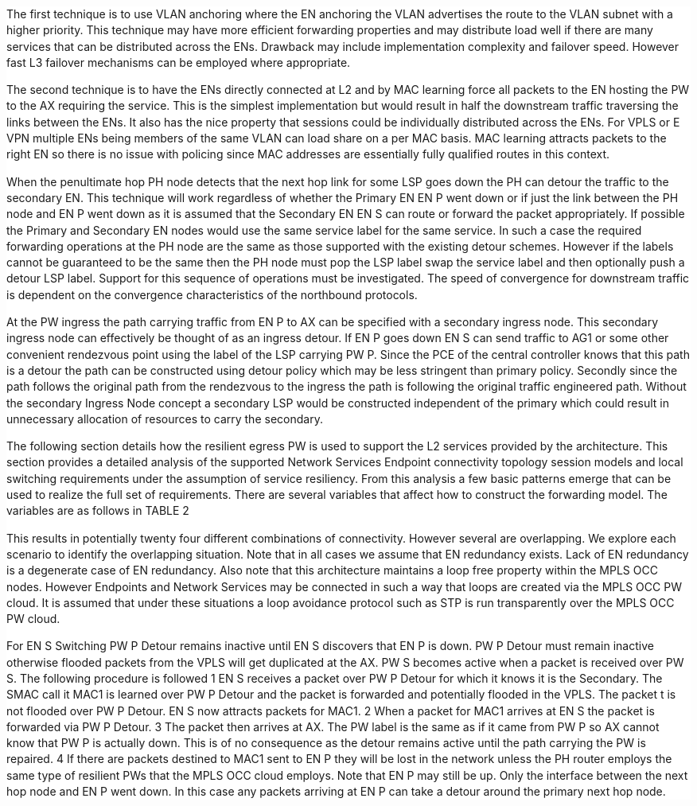 The first technique is to use VLAN anchoring where the EN anchoring the VLAN advertises the route to the VLAN subnet with a higher priority. This technique may have more efficient forwarding properties and may distribute load well if there are many services that can be distributed across the ENs. Drawback may include implementation complexity and failover speed. However fast L3 failover mechanisms can be employed where appropriate.

The second technique is to have the ENs directly connected at L2 and by MAC learning force all packets to the EN hosting the PW to the AX requiring the service. This is the simplest implementation but would result in half the downstream traffic traversing the links between the ENs. It also has the nice property that sessions could be individually distributed across the ENs. For VPLS or E VPN multiple ENs being members of the same VLAN can load share on a per MAC basis. MAC learning attracts packets to the right EN so there is no issue with policing since MAC addresses are essentially fully qualified routes in this context.

When the penultimate hop PH node detects that the next hop link for some LSP goes down the PH can detour the traffic to the secondary EN. This technique will work regardless of whether the Primary EN EN P went down or if just the link between the PH node and EN P went down as it is assumed that the Secondary EN EN S can route or forward the packet appropriately. If possible the Primary and Secondary EN nodes would use the same service label for the same service. In such a case the required forwarding operations at the PH node are the same as those supported with the existing detour schemes. However if the labels cannot be guaranteed to be the same then the PH node must pop the LSP label swap the service label and then optionally push a detour LSP label. Support for this sequence of operations must be investigated. The speed of convergence for downstream traffic is dependent on the convergence characteristics of the northbound protocols.

At the PW ingress the path carrying traffic from EN P to AX can be specified with a secondary ingress node. This secondary ingress node can effectively be thought of as an ingress detour. If EN P goes down EN S can send traffic to AG1 or some other convenient rendezvous point using the label of the LSP carrying PW P. Since the PCE of the central controller knows that this path is a detour the path can be constructed using detour policy which may be less stringent than primary policy. Secondly since the path follows the original path from the rendezvous to the ingress the path is following the original traffic engineered path. Without the secondary Ingress Node concept a secondary LSP would be constructed independent of the primary which could result in unnecessary allocation of resources to carry the secondary.

The following section details how the resilient egress PW is used to support the L2 services provided by the architecture. This section provides a detailed analysis of the supported Network Services Endpoint connectivity topology session models and local switching requirements under the assumption of service resiliency. From this analysis a few basic patterns emerge that can be used to realize the full set of requirements. There are several variables that affect how to construct the forwarding model. The variables are as follows in TABLE 2 

This results in potentially twenty four different combinations of connectivity. However several are overlapping. We explore each scenario to identify the overlapping situation. Note that in all cases we assume that EN redundancy exists. Lack of EN redundancy is a degenerate case of EN redundancy. Also note that this architecture maintains a loop free property within the MPLS OCC nodes. However Endpoints and Network Services may be connected in such a way that loops are created via the MPLS OCC PW cloud. It is assumed that under these situations a loop avoidance protocol such as STP is run transparently over the MPLS OCC PW cloud.

For EN S Switching PW P Detour remains inactive until EN S discovers that EN P is down. PW P Detour must remain inactive otherwise flooded packets from the VPLS will get duplicated at the AX. PW S becomes active when a packet is received over PW S. The following procedure is followed 1 EN S receives a packet over PW P Detour for which it knows it is the Secondary. The SMAC call it MAC1 is learned over PW P Detour and the packet is forwarded and potentially flooded in the VPLS. The packet t is not flooded over PW P Detour. EN S now attracts packets for MAC1. 2 When a packet for MAC1 arrives at EN S the packet is forwarded via PW P Detour. 3 The packet then arrives at AX. The PW label is the same as if it came from PW P so AX cannot know that PW P is actually down. This is of no consequence as the detour remains active until the path carrying the PW is repaired. 4 If there are packets destined to MAC1 sent to EN P they will be lost in the network unless the PH router employs the same type of resilient PWs that the MPLS OCC cloud employs. Note that EN P may still be up. Only the interface between the next hop node and EN P went down. In this case any packets arriving at EN P can take a detour around the primary next hop node.
